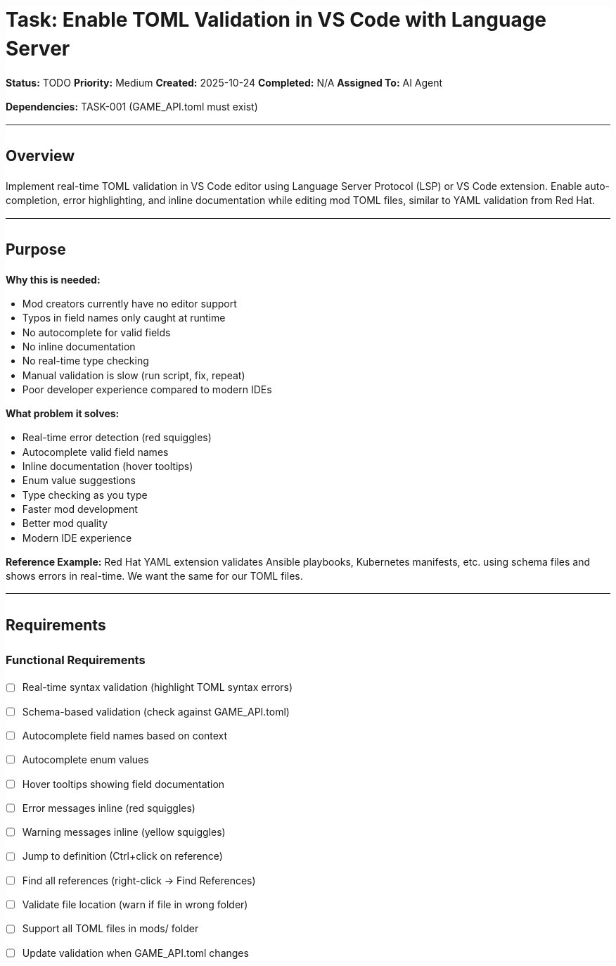 # Task: Enable TOML Validation in VS Code with Language Server

**Status:** TODO
**Priority:** Medium
**Created:** 2025-10-24
**Completed:** N/A
**Assigned To:** AI Agent

**Dependencies:** TASK-001 (GAME_API.toml must exist)

---

## Overview

Implement real-time TOML validation in VS Code editor using Language Server Protocol (LSP) or VS Code extension. Enable auto-completion, error highlighting, and inline documentation while editing mod TOML files, similar to YAML validation from Red Hat.

---

## Purpose

**Why this is needed:**
- Mod creators currently have no editor support
- Typos in field names only caught at runtime
- No autocomplete for valid fields
- No inline documentation
- No real-time type checking
- Manual validation is slow (run script, fix, repeat)
- Poor developer experience compared to modern IDEs

**What problem it solves:**
- Real-time error detection (red squiggles)
- Autocomplete valid field names
- Inline documentation (hover tooltips)
- Enum value suggestions
- Type checking as you type
- Faster mod development
- Better mod quality
- Modern IDE experience

**Reference Example:**
Red Hat YAML extension validates Ansible playbooks, Kubernetes manifests, etc. using schema files and shows errors in real-time. We want the same for our TOML files.

---

## Requirements

### Functional Requirements
- [ ] Real-time syntax validation (highlight TOML syntax errors)
- [ ] Schema-based validation (check against GAME_API.toml)
- [ ] Autocomplete field names based on context
- [ ] Autocomplete enum values
- [ ] Hover tooltips showing field documentation
- [ ] Error messages inline (red squiggles)
- [ ] Warning messages inline (yellow squiggles)
- [ ] Jump to definition (Ctrl+click on reference)
- [ ] Find all references (right-click -> Find References)
- [ ] Validate file location (warn if file in wrong folder)
- [ ] Support all TOML files in mods/ folder
- [ ] Update validation when GAME_API.toml changes


  [entityType: string]: EntityDefinition;